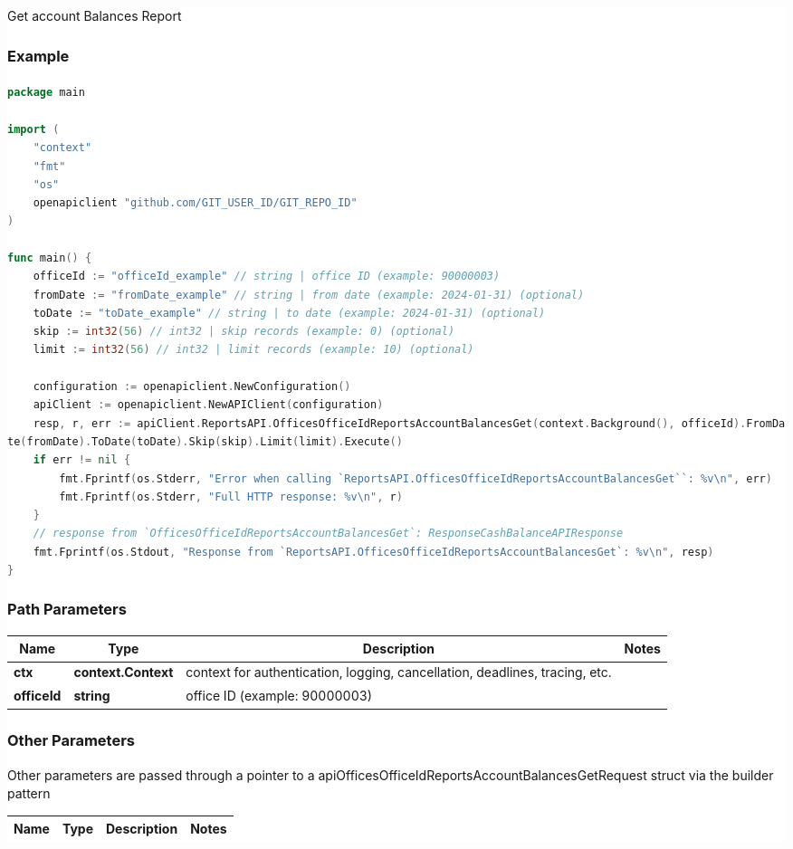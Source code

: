 Get account Balances Report



### Example

```go
package main

import (
	"context"
	"fmt"
	"os"
	openapiclient "github.com/GIT_USER_ID/GIT_REPO_ID"
)

func main() {
	officeId := "officeId_example" // string | office ID (example: 90000003)
	fromDate := "fromDate_example" // string | from date (example: 2024-01-31) (optional)
	toDate := "toDate_example" // string | to date (example: 2024-01-31) (optional)
	skip := int32(56) // int32 | skip records (example: 0) (optional)
	limit := int32(56) // int32 | limit records (example: 10) (optional)

	configuration := openapiclient.NewConfiguration()
	apiClient := openapiclient.NewAPIClient(configuration)
	resp, r, err := apiClient.ReportsAPI.OfficesOfficeIdReportsAccountBalancesGet(context.Background(), officeId).FromDate(fromDate).ToDate(toDate).Skip(skip).Limit(limit).Execute()
	if err != nil {
		fmt.Fprintf(os.Stderr, "Error when calling `ReportsAPI.OfficesOfficeIdReportsAccountBalancesGet``: %v\n", err)
		fmt.Fprintf(os.Stderr, "Full HTTP response: %v\n", r)
	}
	// response from `OfficesOfficeIdReportsAccountBalancesGet`: ResponseCashBalanceAPIResponse
	fmt.Fprintf(os.Stdout, "Response from `ReportsAPI.OfficesOfficeIdReportsAccountBalancesGet`: %v\n", resp)
}
```

### Path Parameters


Name | Type | Description  | Notes
------------- | ------------- | ------------- | -------------
**ctx** | **context.Context** | context for authentication, logging, cancellation, deadlines, tracing, etc.
**officeId** | **string** | office ID (example: 90000003) | 

### Other Parameters

Other parameters are passed through a pointer to a apiOfficesOfficeIdReportsAccountBalancesGetRequest struct via the builder pattern


Name | Type | Description  | Notes
------------- | ------------- | ------------- | -------------
